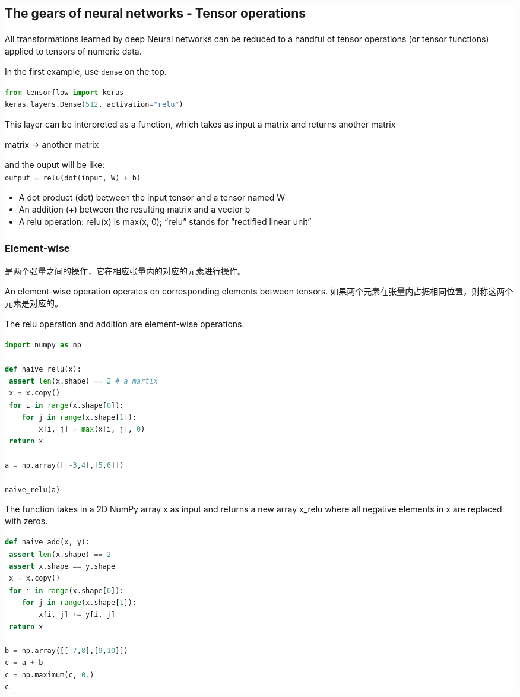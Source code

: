 ## The gears of neural networks - Tensor operations

All transformations learned by deep Neural networks can be reduced to a handful of tensor operations (or tensor functions) applied to tensors of numeric data.

In the first example, use `dense` on the top.

```python
from tensorflow import keras 
keras.layers.Dense(512, activation="relu")
```

This layer can be interpreted as a function, which takes as input a matrix and returns another matrix

matrix → another matrix

and the ouput will be like:   
`output = relu(dot(input, W) + b)`

+ A dot product (dot) between the input tensor and a tensor named W
+ An addition (+) between the resulting matrix and a vector b
+ A relu operation: relu(x) is max(x, 0); “relu” stands for “rectified linear unit”
### Element-wise

是两个张量之间的操作，它在相应张量内的对应的元素进行操作。

An element-wise operation operates on corresponding elements between tensors. 如果两个元素在张量内占据相同位置，则称这两个元素是对应的。

The relu operation and addition are element-wise operations.
```python
import numpy as np

def naive_relu(x):
 assert len(x.shape) == 2 # a martix
 x = x.copy() 
 for i in range(x.shape[0]):
    for j in range(x.shape[1]):
        x[i, j] = max(x[i, j], 0)
 return x

a = np.array([[-3,4],[5,6]])

naive_relu(a)
```

The function takes in a 2D NumPy array x as input and returns a new array x_relu where all negative elements in x are replaced with zeros.
```python
def naive_add(x, y):
 assert len(x.shape) == 2
 assert x.shape == y.shape
 x = x.copy() 
 for i in range(x.shape[0]):
    for j in range(x.shape[1]):
        x[i, j] += y[i, j]
 return x

b = np.array([[-7,8],[9,10]])
c = a + b 
c = np.maximum(c, 0.)
c
```
